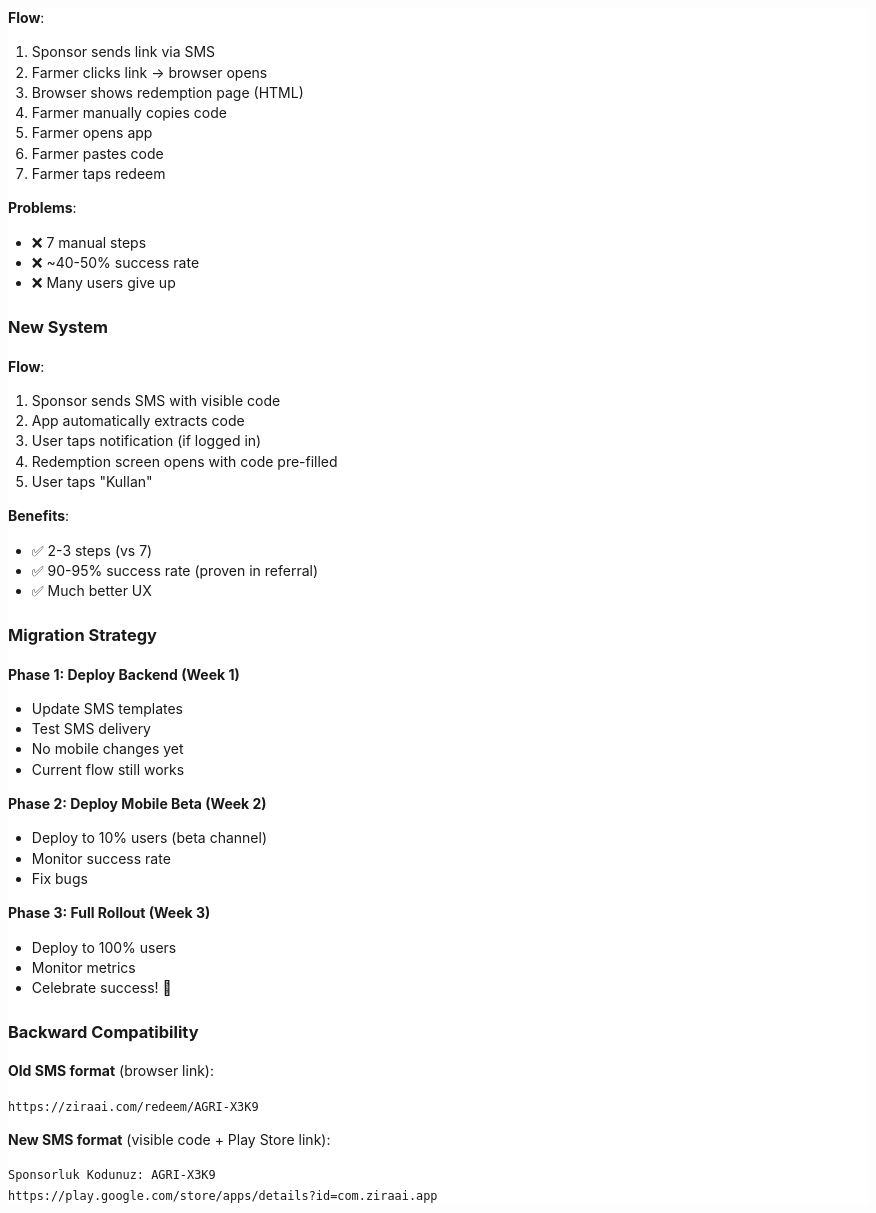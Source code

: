 **Flow**:
1. Sponsor sends link via SMS
2. Farmer clicks link → browser opens
3. Browser shows redemption page (HTML)
4. Farmer manually copies code
5. Farmer opens app
6. Farmer pastes code
7. Farmer taps redeem

**Problems**:
- ❌ 7 manual steps
- ❌ ~40-50% success rate
- ❌ Many users give up

### New System

**Flow**:
1. Sponsor sends SMS with visible code
2. App automatically extracts code
3. User taps notification (if logged in)
4. Redemption screen opens with code pre-filled
5. User taps "Kullan"

**Benefits**:
- ✅ 2-3 steps (vs 7)
- ✅ 90-95% success rate (proven in referral)
- ✅ Much better UX

### Migration Strategy

**Phase 1: Deploy Backend (Week 1)**
- Update SMS templates
- Test SMS delivery
- No mobile changes yet
- Current flow still works

**Phase 2: Deploy Mobile Beta (Week 2)**
- Deploy to 10% users (beta channel)
- Monitor success rate
- Fix bugs

**Phase 3: Full Rollout (Week 3)**
- Deploy to 100% users
- Monitor metrics
- Celebrate success! 🎉

### Backward Compatibility

**Old SMS format** (browser link):
```
https://ziraai.com/redeem/AGRI-X3K9
```

**New SMS format** (visible code + Play Store link):
```
Sponsorluk Kodunuz: AGRI-X3K9
https://play.google.com/store/apps/details?id=com.ziraai.app
```
